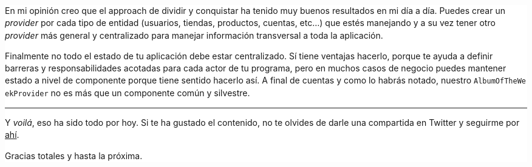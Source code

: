 En mi opinión creo que el approach de dividir y conquistar ha tenido muy buenos resultados en mi día a día. Puedes crear un *provider* por cada tipo de entidad (usuarios, tiendas, productos, cuentas, etc…) que estés manejando y a su vez tener otro *provider* más general y centralizado para manejar información transversal a toda la aplicación.

Finalmente no todo el estado de tu aplicación debe estar centralizado. Sí tiene ventajas hacerlo, porque te ayuda a definir barreras y responsabilidades acotadas para cada actor de tu programa, pero en muchos casos de negocio puedes mantener estado a nivel de componente porque tiene sentido hacerlo así. A final de cuentas y como lo habrás notado, nuestro `AlbumOfTheWeekProvider` no es más que un componente común y silvestre.

---

Y _voilá_, eso ha sido todo por hoy. Si te ha gustado el contenido, no te olvides de darle una compartida en Twitter y seguirme por [ahí](https://twitter.com/daslaf).

Gracias totales y hasta la próxima.
